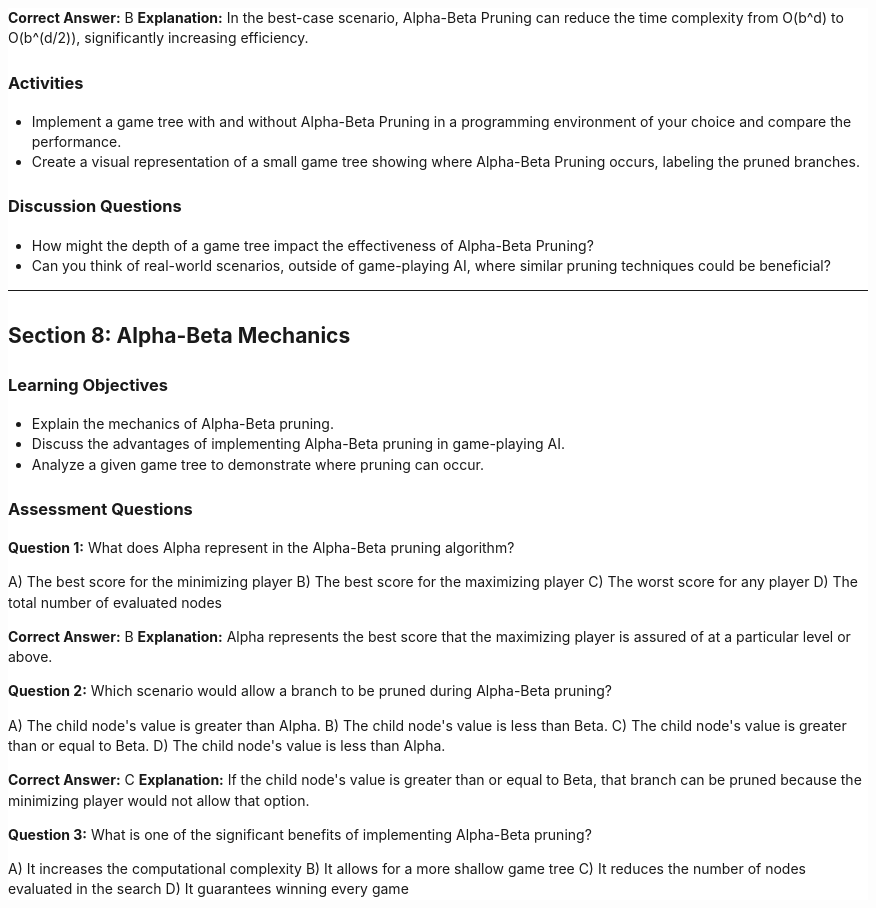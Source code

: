 **Correct Answer:** B
**Explanation:** In the best-case scenario, Alpha-Beta Pruning can reduce the time complexity from O(b^d) to O(b^(d/2)), significantly increasing efficiency.

### Activities
- Implement a game tree with and without Alpha-Beta Pruning in a programming environment of your choice and compare the performance.
- Create a visual representation of a small game tree showing where Alpha-Beta Pruning occurs, labeling the pruned branches.

### Discussion Questions
- How might the depth of a game tree impact the effectiveness of Alpha-Beta Pruning?
- Can you think of real-world scenarios, outside of game-playing AI, where similar pruning techniques could be beneficial?

---

## Section 8: Alpha-Beta Mechanics

### Learning Objectives
- Explain the mechanics of Alpha-Beta pruning.
- Discuss the advantages of implementing Alpha-Beta pruning in game-playing AI.
- Analyze a given game tree to demonstrate where pruning can occur.

### Assessment Questions

**Question 1:** What does Alpha represent in the Alpha-Beta pruning algorithm?

  A) The best score for the minimizing player
  B) The best score for the maximizing player
  C) The worst score for any player
  D) The total number of evaluated nodes

**Correct Answer:** B
**Explanation:** Alpha represents the best score that the maximizing player is assured of at a particular level or above.

**Question 2:** Which scenario would allow a branch to be pruned during Alpha-Beta pruning?

  A) The child node's value is greater than Alpha.
  B) The child node's value is less than Beta.
  C) The child node's value is greater than or equal to Beta.
  D) The child node's value is less than Alpha.

**Correct Answer:** C
**Explanation:** If the child node's value is greater than or equal to Beta, that branch can be pruned because the minimizing player would not allow that option.

**Question 3:** What is one of the significant benefits of implementing Alpha-Beta pruning?

  A) It increases the computational complexity
  B) It allows for a more shallow game tree
  C) It reduces the number of nodes evaluated in the search
  D) It guarantees winning every game

